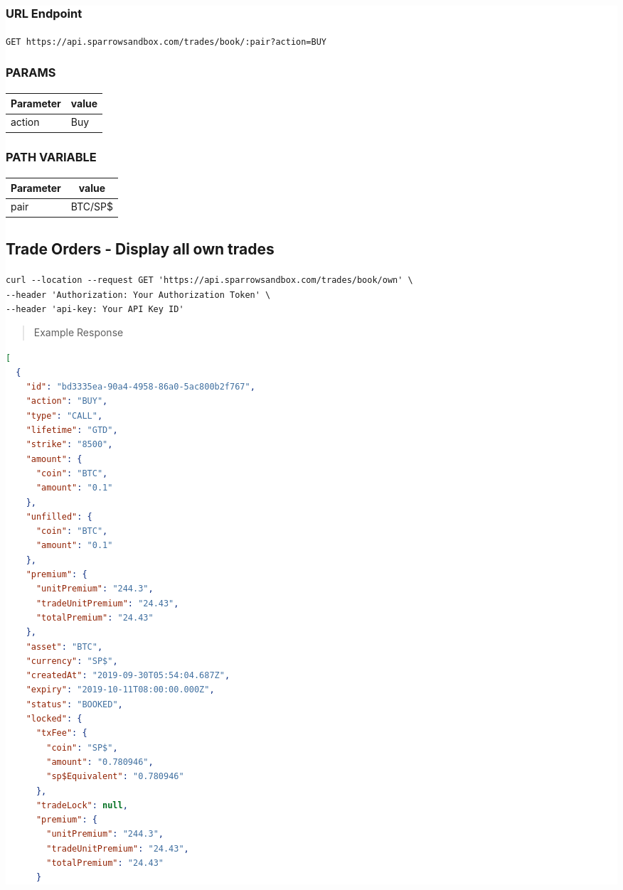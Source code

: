 
### URL Endpoint
`GET https://api.sparrowsandbox.com/trades/book/:pair?action=BUY`

### PARAMS
Parameter |  value
--------- | ------- 
action      | Buy


### PATH VARIABLE
Parameter | value
--------- | ------- 
pair | BTC/SP$





## Trade Orders - Display all own trades
```shell
curl --location --request GET 'https://api.sparrowsandbox.com/trades/book/own' \
--header 'Authorization: Your Authorization Token' \
--header 'api-key: Your API Key ID'
```

> Example Response

```json
[
  {
    "id": "bd3335ea-90a4-4958-86a0-5ac800b2f767",
    "action": "BUY",
    "type": "CALL",
    "lifetime": "GTD",
    "strike": "8500",
    "amount": {
      "coin": "BTC",
      "amount": "0.1"
    },
    "unfilled": {
      "coin": "BTC",
      "amount": "0.1"
    },
    "premium": {
      "unitPremium": "244.3",
      "tradeUnitPremium": "24.43",
      "totalPremium": "24.43"
    },
    "asset": "BTC",
    "currency": "SP$",
    "createdAt": "2019-09-30T05:54:04.687Z",
    "expiry": "2019-10-11T08:00:00.000Z",
    "status": "BOOKED",
    "locked": {
      "txFee": {
        "coin": "SP$",
        "amount": "0.780946",
        "sp$Equivalent": "0.780946"
      },
      "tradeLock": null,
      "premium": {
        "unitPremium": "244.3",
        "tradeUnitPremium": "24.43",
        "totalPremium": "24.43"
      }
```